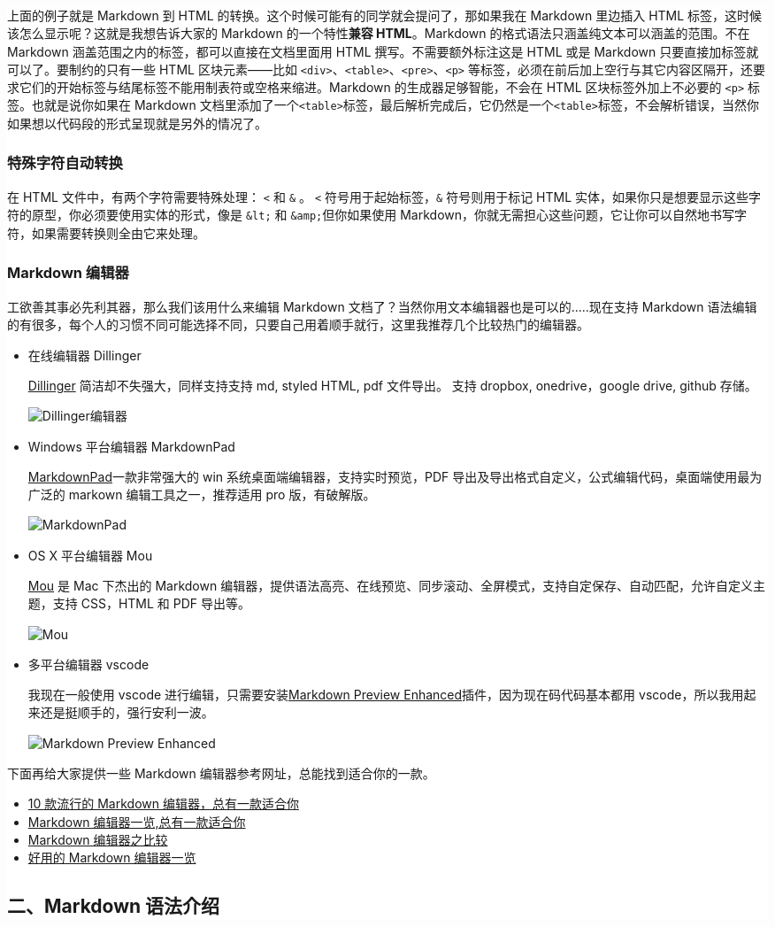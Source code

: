 上面的例子就是 Markdown 到 HTML 的转换。这个时候可能有的同学就会提问了，那如果我在 Markdown 里边插入 HTML 标签，这时候该怎么显示呢？这就是我想告诉大家的 Markdown 的一个特性**兼容 HTML**。Markdown 的格式语法只涵盖纯文本可以涵盖的范围。不在 Markdown 涵盖范围之内的标签，都可以直接在文档里面用 HTML 撰写。不需要额外标注这是 HTML 或是 Markdown 只要直接加标签就可以了。要制约的只有一些 HTML 区块元素――比如 `<div>`、`<table>`、`<pre>`、`<p>` 等标签，必须在前后加上空行与其它内容区隔开，还要求它们的开始标签与结尾标签不能用制表符或空格来缩进。Markdown 的生成器足够智能，不会在 HTML 区块标签外加上不必要的 `<p>` 标签。也就是说你如果在 Markdown 文档里添加了一个`<table>`标签，最后解析完成后，它仍然是一个`<table>`标签，不会解析错误，当然你如果想以代码段的形式呈现就是另外的情况了。

### 特殊字符自动转换

在 HTML 文件中，有两个字符需要特殊处理： `<` 和 `&` 。 `<` 符号用于起始标签，`&` 符号则用于标记 HTML 实体，如果你只是想要显示这些字符的原型，你必须要使用实体的形式，像是 `&lt;` 和 `&amp;`但你如果使用 Markdown，你就无需担心这些问题，它让你可以自然地书写字符，如果需要转换则全由它来处理。

### Markdown 编辑器

工欲善其事必先利其器，那么我们该用什么来编辑 Markdown 文档了？当然你用文本编辑器也是可以的.....现在支持 Markdown 语法编辑的有很多，每个人的习惯不同可能选择不同，只要自己用着顺手就行，这里我推荐几个比较热门的编辑器。

* 在线编辑器 Dillinger

    [Dillinger](https://dillinger.io/ "Dillinger") 简洁却不失强大，同样支持支持 md, styled HTML, pdf 文件导出。 支持 dropbox, onedrive，google drive, github 存储。

    ![Dillinger编辑器](https://cavszhouyou-1254093697.cos.ap-chongqing.myqcloud.com/peitu1-1.png "Dillinger编辑器")

* Windows 平台编辑器 MarkdownPad

    [MarkdownPad](http://markdownpad.com/ "MarkdownPad")一款非常强大的 win 系统桌面端编辑器，支持实时预览，PDF 导出及导出格式自定义，公式编辑代码，桌面端使用最为广泛的 markown 编辑工具之一，推荐适用 pro 版，有破解版。

    ![MarkdownPad](https://cavszhouyou-1254093697.cos.ap-chongqing.myqcloud.com/peitu1-2.png "MarkdownPad")

* OS X 平台编辑器 Mou

    [Mou](http://25.io/mou/ "Mou") 是 Mac 下杰出的 Markdown 编辑器，提供语法高亮、在线预览、同步滚动、全屏模式，支持自定保存、自动匹配，允许自定义主题，支持 CSS，HTML 和 PDF 导出等。

    ![Mou](https://cavszhouyou-1254093697.cos.ap-chongqing.myqcloud.com/peitu1-3.png "Mou")

* 多平台编辑器 vscode

    我现在一般使用 vscode 进行编辑，只需要安装[Markdown Preview Enhanced](https://marketplace.visualstudio.com/items?itemName=shd101wyy.markdown-preview-enhanced "Markdown Preview Enhanced")插件，因为现在码代码基本都用 vscode，所以我用起来还是挺顺手的，强行安利一波。

    ![Markdown Preview Enhanced](https://cavszhouyou-1254093697.cos.ap-chongqing.myqcloud.com/peitu1-4.png "Markdown Preview Enhanced")

下面再给大家提供一些 Markdown 编辑器参考网址，总能找到适合你的一款。

* [10 款流行的 Markdown 编辑器，总有一款适合你](https://www.csdn.net/article/2014-05-05/2819623 "10款流行的Markdown编辑器，总有一款适合你")
* [Markdown 编辑器一览,总有一款适合你](https://www.jianshu.com/p/6ea395a6a35b "Markdown编辑器一览,总有一款适合你")
* [Markdown 编辑器之比较](https://www.jianshu.com/p/dcffb6f60fe2 "Markdown编辑器之比较")
* [好用的 Markdown 编辑器一览](http://www.williamlong.info/archives/4319.html "好用的Markdown编辑器一览")

## 二、Markdown 语法介绍
